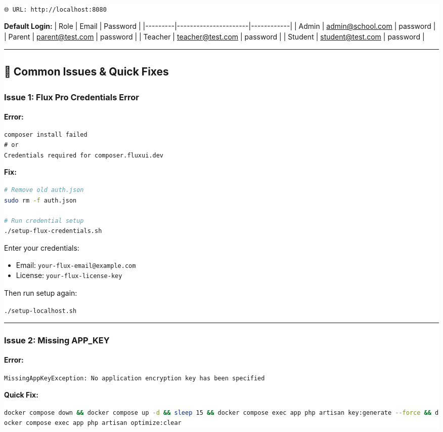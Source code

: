 ```
🌐 URL: http://localhost:8080
```

**Default Login:**
| Role    | Email                | Password   |
|---------|----------------------|------------|
| Admin   | admin@school.com     | password   |
| Parent  | parent@test.com      | password   |
| Teacher | teacher@test.com     | password   |
| Student | student@test.com     | password   |

---

## 🐛 Common Issues & Quick Fixes

### **Issue 1: Flux Pro Credentials Error**

**Error:**
```
composer install failed
# or
Credentials required for composer.fluxui.dev
```

**Fix:**
```bash
# Remove old auth.json
sudo rm -f auth.json

# Run credential setup
./setup-flux-credentials.sh
```

Enter your credentials:
- Email: `your-flux-email@example.com`
- License: `your-flux-license-key`

Then run setup again:
```bash
./setup-localhost.sh
```

---

### **Issue 2: Missing APP_KEY**

**Error:**
```
MissingAppKeyException: No application encryption key has been specified
```

**Quick Fix:**
```bash
docker compose down && docker compose up -d && sleep 15 && docker compose exec app php artisan key:generate --force && docker compose exec app php artisan optimize:clear
```

